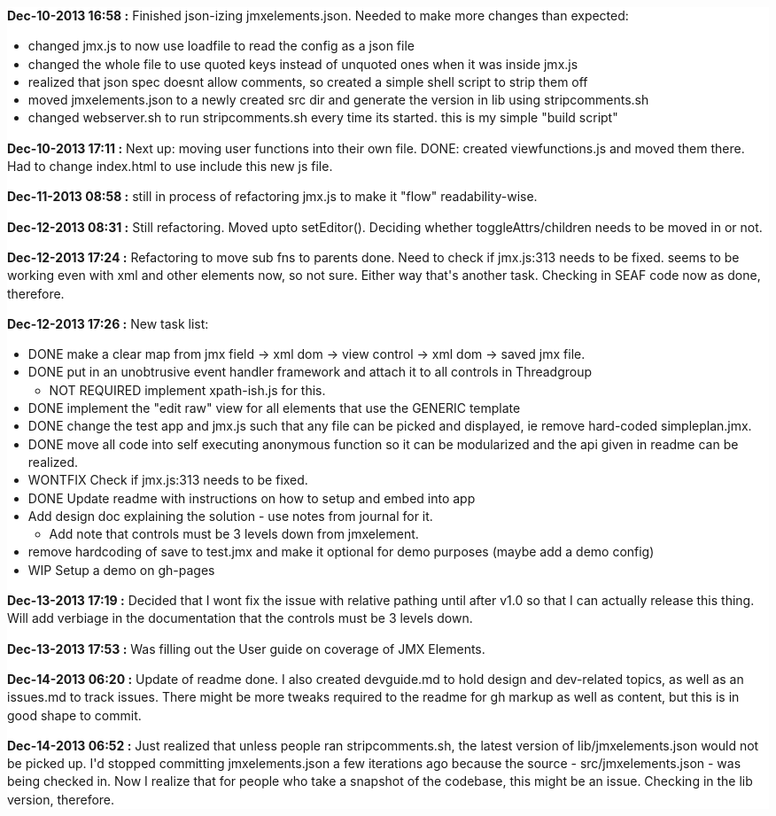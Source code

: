 **Dec-10-2013 16:58 :** Finished json-izing jmxelements.json. Needed to make more changes than expected:

* changed jmx.js to now use loadfile to read the config as a json file
* changed the whole file to use quoted keys instead of unquoted ones when it was inside jmx.js
* realized that json spec doesnt allow comments, so created a simple shell script to strip them off
* moved jmxelements.json to a newly created src dir and generate the version in lib using stripcomments.sh
* changed webserver.sh to run stripcomments.sh every time its started. this is my simple "build script"

**Dec-10-2013 17:11 :**  Next up: moving user functions into their own file. DONE: created viewfunctions.js and moved them there.
Had to change index.html to use include this new js file.

**Dec-11-2013 08:58 :** still in process of refactoring jmx.js to make it "flow" readability-wise.

**Dec-12-2013 08:31 :** Still refactoring. Moved upto setEditor(). Deciding whether toggleAttrs/children needs to be moved in or not.

**Dec-12-2013 17:24 :**  Refactoring to move sub fns to parents done. Need to check if jmx.js:313 needs to be fixed. seems to be working even with xml and other elements now, so not sure. Either way that's another task. Checking in SEAF code now as done, therefore.

**Dec-12-2013 17:26 :**  New task list:
* DONE make a clear map from jmx field -> xml dom -> view control -> xml dom -> saved jmx file.
* DONE put in an unobtrusive event handler framework and attach it to all controls in Threadgroup
	* NOT REQUIRED implement xpath-ish.js for this.
* DONE implement the "edit raw" view for all elements that use the GENERIC template
* DONE change the test app and jmx.js such that any file can be picked and displayed, ie remove hard-coded simpleplan.jmx.
* DONE move all code into self executing anonymous function so it can be modularized and the api given in readme can be realized.
* WONTFIX Check if jmx.js:313 needs to be fixed.
* DONE Update readme with instructions on how to setup and embed into app
* Add design doc explaining the solution - use notes from journal for it.
	* Add note that controls must be 3 levels down from jmxelement.
* remove hardcoding of save to test.jmx and make it optional for demo purposes (maybe add a demo config)
* WIP Setup a demo on gh-pages

**Dec-13-2013 17:19 :**  Decided that I wont fix the issue with relative pathing until after v1.0 so that I can actually release this thing. Will add verbiage in the documentation that the controls must be 3 levels down.

**Dec-13-2013 17:53 :**  Was filling out the User guide on coverage of JMX Elements.

**Dec-14-2013 06:20 :** Update of readme done. I also created devguide.md to hold design and dev-related topics, as well as an issues.md to track issues. There might be more tweaks required to the readme for gh markup as well as content, but this is in good shape to commit.

**Dec-14-2013 06:52 :** Just realized that unless people ran stripcomments.sh, the latest version of lib/jmxelements.json would not be picked up. I'd stopped committing jmxelements.json a few iterations ago because the source - src/jmxelements.json - was being checked in. Now I realize that for people who take a snapshot of the codebase, this might be an issue. Checking in the lib version, therefore.
